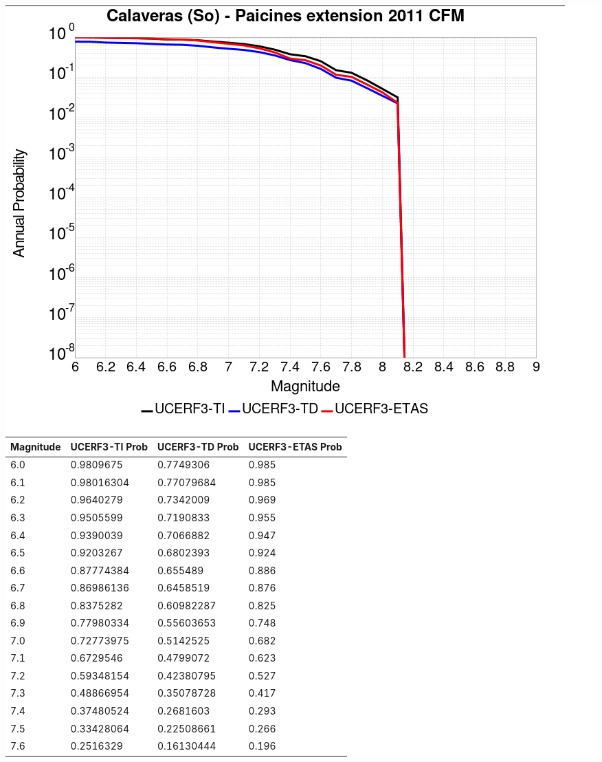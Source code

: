| ![MPD](Calaveras_So_Paicines_extension_2011_CFM.png) |
|-----|

| Magnitude | UCERF3-TI Prob | UCERF3-TD Prob | UCERF3-ETAS Prob |
|-----|-----|-----|-----|
| 6.0 | 0.9809675 | 0.7749306 | 0.985 |
| 6.1 | 0.98016304 | 0.77079684 | 0.985 |
| 6.2 | 0.9640279 | 0.7342009 | 0.969 |
| 6.3 | 0.9505599 | 0.7190833 | 0.955 |
| 6.4 | 0.9390039 | 0.7066882 | 0.947 |
| 6.5 | 0.9203267 | 0.6802393 | 0.924 |
| 6.6 | 0.87774384 | 0.655489 | 0.886 |
| 6.7 | 0.86986136 | 0.6458519 | 0.876 |
| 6.8 | 0.8375282 | 0.60982287 | 0.825 |
| 6.9 | 0.77980334 | 0.55603653 | 0.748 |
| 7.0 | 0.72773975 | 0.5142525 | 0.682 |
| 7.1 | 0.6729546 | 0.4799072 | 0.623 |
| 7.2 | 0.59348154 | 0.42380795 | 0.527 |
| 7.3 | 0.48866954 | 0.35078728 | 0.417 |
| 7.4 | 0.37480524 | 0.2681603 | 0.293 |
| 7.5 | 0.33428064 | 0.22508661 | 0.266 |
| 7.6 | 0.2516329 | 0.16130444 | 0.196 |
